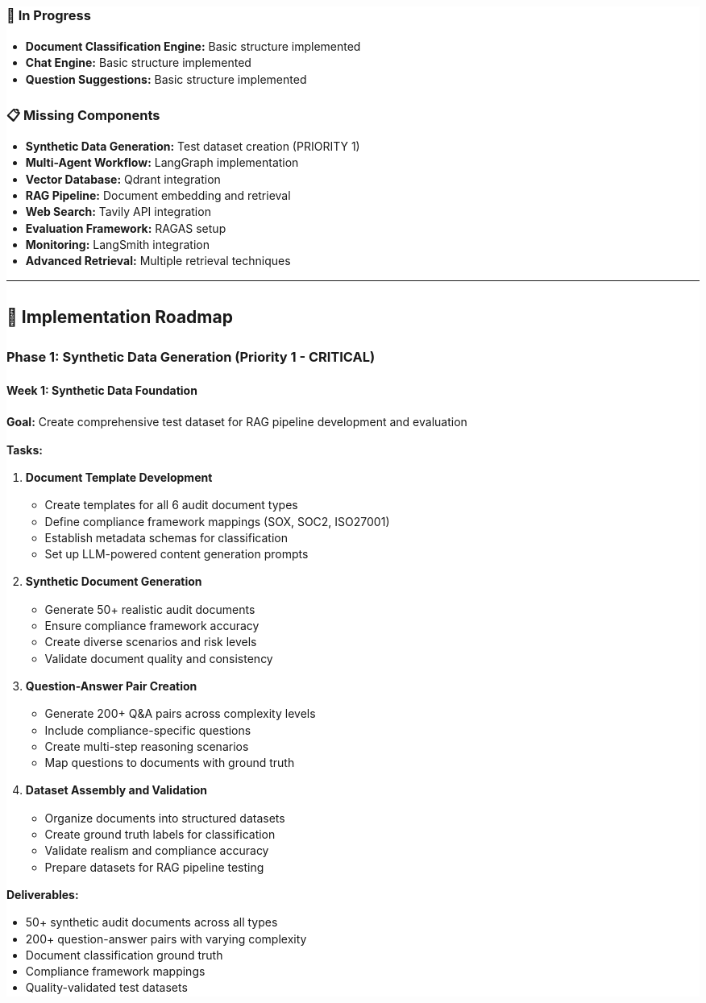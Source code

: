 ### 🔄 **In Progress**
- **Document Classification Engine:** Basic structure implemented
- **Chat Engine:** Basic structure implemented
- **Question Suggestions:** Basic structure implemented

### 📋 **Missing Components**
- **Synthetic Data Generation:** Test dataset creation (PRIORITY 1)
- **Multi-Agent Workflow:** LangGraph implementation
- **Vector Database:** Qdrant integration
- **RAG Pipeline:** Document embedding and retrieval
- **Web Search:** Tavily API integration
- **Evaluation Framework:** RAGAS setup
- **Monitoring:** LangSmith integration
- **Advanced Retrieval:** Multiple retrieval techniques

---

## 🎯 Implementation Roadmap

### **Phase 1: Synthetic Data Generation** (Priority 1 - CRITICAL)

#### **Week 1: Synthetic Data Foundation**
**Goal:** Create comprehensive test dataset for RAG pipeline development and evaluation

**Tasks:**
1. **Document Template Development**
   - Create templates for all 6 audit document types
   - Define compliance framework mappings (SOX, SOC2, ISO27001)
   - Establish metadata schemas for classification
   - Set up LLM-powered content generation prompts

2. **Synthetic Document Generation**
   - Generate 50+ realistic audit documents
   - Ensure compliance framework accuracy
   - Create diverse scenarios and risk levels
   - Validate document quality and consistency

3. **Question-Answer Pair Creation**
   - Generate 200+ Q&A pairs across complexity levels
   - Include compliance-specific questions
   - Create multi-step reasoning scenarios
   - Map questions to documents with ground truth

4. **Dataset Assembly and Validation**
   - Organize documents into structured datasets
   - Create ground truth labels for classification
   - Validate realism and compliance accuracy
   - Prepare datasets for RAG pipeline testing

**Deliverables:**
- 50+ synthetic audit documents across all types
- 200+ question-answer pairs with varying complexity
- Document classification ground truth
- Compliance framework mappings
- Quality-validated test datasets
